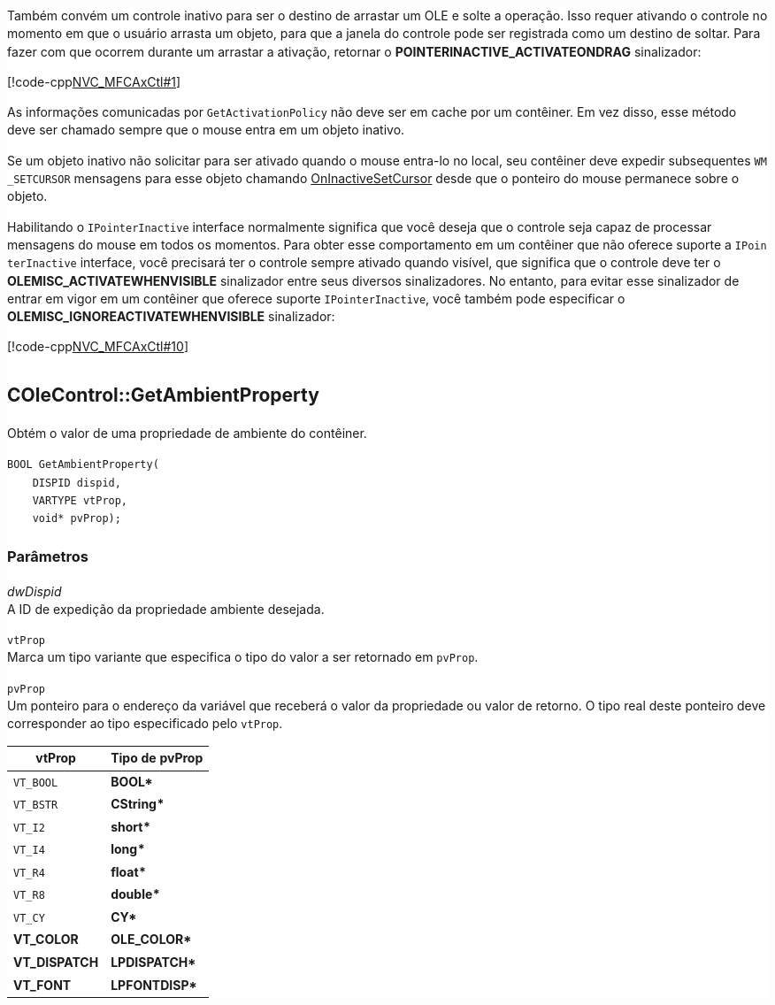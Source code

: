  Também convém um controle inativo para ser o destino de arrastar um OLE e solte a operação. Isso requer ativando o controle no momento em que o usuário arrasta um objeto, para que a janela do controle pode ser registrada como um destino de soltar. Para fazer com que ocorrem durante um arrastar a ativação, retornar o **POINTERINACTIVE_ACTIVATEONDRAG** sinalizador:  
  
 [!code-cpp[NVC_MFCAxCtl#1](../../mfc/reference/codesnippet/cpp/colecontrol-class_1.cpp)]  
  
 As informações comunicadas por `GetActivationPolicy` não deve ser em cache por um contêiner. Em vez disso, esse método deve ser chamado sempre que o mouse entra em um objeto inativo.  
  
 Se um objeto inativo não solicitar para ser ativado quando o mouse entra-lo no local, seu contêiner deve expedir subsequentes `WM_SETCURSOR` mensagens para esse objeto chamando [OnInactiveSetCursor](#oninactivesetcursor) desde que o ponteiro do mouse permanece sobre o objeto.  
  
 Habilitando o `IPointerInactive` interface normalmente significa que você deseja que o controle seja capaz de processar mensagens do mouse em todos os momentos. Para obter esse comportamento em um contêiner que não oferece suporte a `IPointerInactive` interface, você precisará ter o controle sempre ativado quando visível, que significa que o controle deve ter o **OLEMISC_ACTIVATEWHENVISIBLE** sinalizador entre seus diversos sinalizadores. No entanto, para evitar esse sinalizador de entrar em vigor em um contêiner que oferece suporte `IPointerInactive`, você também pode especificar o **OLEMISC_IGNOREACTIVATEWHENVISIBLE** sinalizador:  
  
 [!code-cpp[NVC_MFCAxCtl#10](../../mfc/reference/codesnippet/cpp/colecontrol-class_2.cpp)]  
  
##  <a name="getambientproperty"></a>  COleControl::GetAmbientProperty  
 Obtém o valor de uma propriedade de ambiente do contêiner.  
  
```  
BOOL GetAmbientProperty(
    DISPID dispid,  
    VARTYPE vtProp,  
    void* pvProp);
```  
  
### <a name="parameters"></a>Parâmetros  
 *dwDispid*  
 A ID de expedição da propriedade ambiente desejada.  
  
 `vtProp`  
 Marca um tipo variante que especifica o tipo do valor a ser retornado em `pvProp`.  
  
 `pvProp`  
 Um ponteiro para o endereço da variável que receberá o valor da propriedade ou valor de retorno. O tipo real deste ponteiro deve corresponder ao tipo especificado pelo `vtProp`.  
  
|vtProp|Tipo de pvProp|  
|------------|--------------------|  
|`VT_BOOL`|**BOOL\***|  
|`VT_BSTR`|**CString\***|  
|`VT_I2`|**short\***|  
|`VT_I4`|**long\***|  
|`VT_R4`|**float\***|  
|`VT_R8`|**double\***|  
|`VT_CY`|**CY\***|  
|**VT_COLOR**|**OLE_COLOR\***|  
|**VT_DISPATCH**|**LPDISPATCH\***|  
|**VT_FONT**|**LPFONTDISP\***|  
  